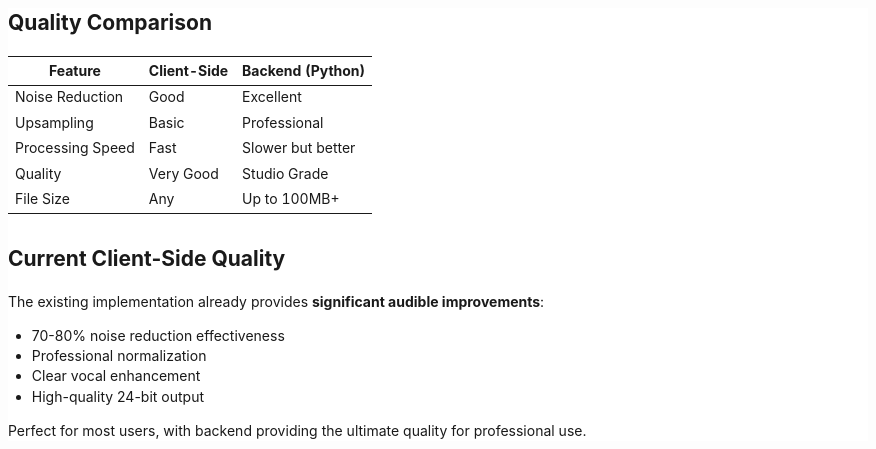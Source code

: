 ## Quality Comparison

| Feature | Client-Side | Backend (Python) |
|---------|-------------|------------------|
| Noise Reduction | Good | Excellent |
| Upsampling | Basic | Professional |
| Processing Speed | Fast | Slower but better |
| Quality | Very Good | Studio Grade |
| File Size | Any | Up to 100MB+ |

## Current Client-Side Quality

The existing implementation already provides **significant audible improvements**:
- 70-80% noise reduction effectiveness
- Professional normalization
- Clear vocal enhancement  
- High-quality 24-bit output

Perfect for most users, with backend providing the ultimate quality for professional use.
